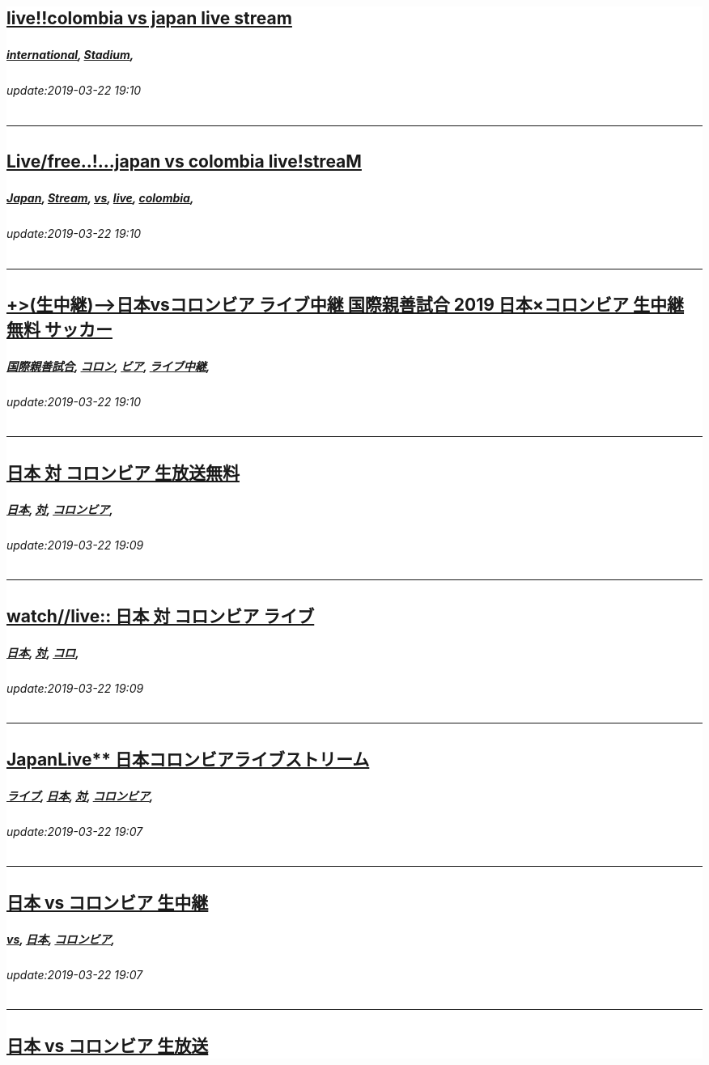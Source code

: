 ## [live!!colombia vs japan live stream](https://qiita.com/duwu/items/e5dcf2517aee34704f28)
##### [international](https://qiita.com/tags/international), [Stadium](https://qiita.com/tags/Stadium), 
###### update:2019-03-22 19:10
---
## [Live/free..!...japan vs colombia live!streaM](https://qiita.com/grace_ggl/items/e10f78d8e726e63917f5)
##### [Japan](https://qiita.com/tags/Japan), [Stream](https://qiita.com/tags/Stream), [vs](https://qiita.com/tags/vs), [live](https://qiita.com/tags/live), [colombia](https://qiita.com/tags/colombia), 
###### update:2019-03-22 19:10
---
## [+>(生中継)-->日本vsコロンビア ライブ中継 国際親善試合 2019 日本×コロンビア 生中継 無料 サッカー](https://qiita.com/Mahfuzul555/items/68e27c70f4daeab89f00)
##### [国際親善試合](https://qiita.com/tags/国際親善試合), [コロン](https://qiita.com/tags/コロン), [ビア](https://qiita.com/tags/ビア), [ライブ中継](https://qiita.com/tags/ライブ中継), 
###### update:2019-03-22 19:10
---
## [日本 対 コロンビア 生放送無料](https://qiita.com/JPTVsports15657/items/f46e60a601ae8b238ab3)
##### [日本](https://qiita.com/tags/日本), [対](https://qiita.com/tags/対), [コロンビア](https://qiita.com/tags/コロンビア), 
###### update:2019-03-22 19:09
---
## [watch//live:: 日本 対 コロンビア ライブ](https://qiita.com/Hgfbvf/items/30eb9e2c193f22a7ecee)
##### [日本](https://qiita.com/tags/日本), [対](https://qiita.com/tags/対), [コロ](https://qiita.com/tags/コロ), 
###### update:2019-03-22 19:09
---
## [JapanLive** 日本コロンビアライブストリーム](https://qiita.com/cbssoc04/items/d2be594cb297427c315c)
##### [ライブ](https://qiita.com/tags/ライブ), [日本](https://qiita.com/tags/日本), [対](https://qiita.com/tags/対), [コロンビア](https://qiita.com/tags/コロンビア), 
###### update:2019-03-22 19:07
---
## [日本 vs コロンビア 生中継](https://qiita.com/JpsoccertVStream/items/66fe2bd9e6a599571980)
##### [vs](https://qiita.com/tags/vs), [日本](https://qiita.com/tags/日本), [コロンビア](https://qiita.com/tags/コロンビア), 
###### update:2019-03-22 19:07
---
## [日本 vs コロンビア 生放送](https://qiita.com/trdgtynhj/items/a03ce02e216252091d09)
